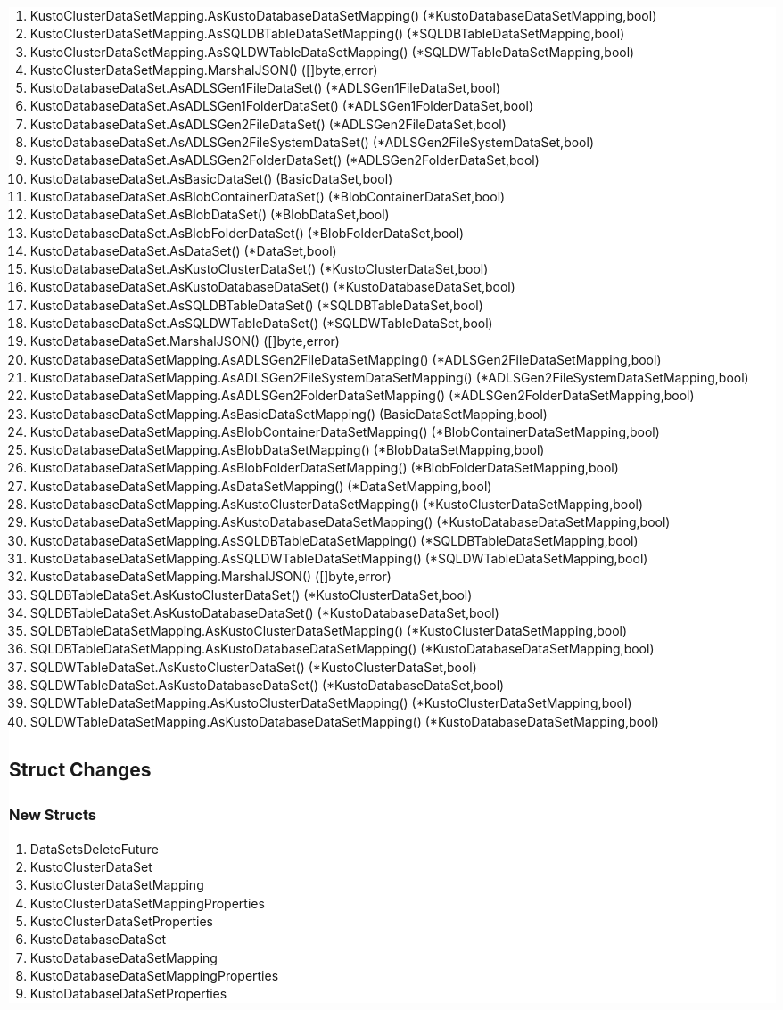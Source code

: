 1. KustoClusterDataSetMapping.AsKustoDatabaseDataSetMapping() (*KustoDatabaseDataSetMapping,bool)
1. KustoClusterDataSetMapping.AsSQLDBTableDataSetMapping() (*SQLDBTableDataSetMapping,bool)
1. KustoClusterDataSetMapping.AsSQLDWTableDataSetMapping() (*SQLDWTableDataSetMapping,bool)
1. KustoClusterDataSetMapping.MarshalJSON() ([]byte,error)
1. KustoDatabaseDataSet.AsADLSGen1FileDataSet() (*ADLSGen1FileDataSet,bool)
1. KustoDatabaseDataSet.AsADLSGen1FolderDataSet() (*ADLSGen1FolderDataSet,bool)
1. KustoDatabaseDataSet.AsADLSGen2FileDataSet() (*ADLSGen2FileDataSet,bool)
1. KustoDatabaseDataSet.AsADLSGen2FileSystemDataSet() (*ADLSGen2FileSystemDataSet,bool)
1. KustoDatabaseDataSet.AsADLSGen2FolderDataSet() (*ADLSGen2FolderDataSet,bool)
1. KustoDatabaseDataSet.AsBasicDataSet() (BasicDataSet,bool)
1. KustoDatabaseDataSet.AsBlobContainerDataSet() (*BlobContainerDataSet,bool)
1. KustoDatabaseDataSet.AsBlobDataSet() (*BlobDataSet,bool)
1. KustoDatabaseDataSet.AsBlobFolderDataSet() (*BlobFolderDataSet,bool)
1. KustoDatabaseDataSet.AsDataSet() (*DataSet,bool)
1. KustoDatabaseDataSet.AsKustoClusterDataSet() (*KustoClusterDataSet,bool)
1. KustoDatabaseDataSet.AsKustoDatabaseDataSet() (*KustoDatabaseDataSet,bool)
1. KustoDatabaseDataSet.AsSQLDBTableDataSet() (*SQLDBTableDataSet,bool)
1. KustoDatabaseDataSet.AsSQLDWTableDataSet() (*SQLDWTableDataSet,bool)
1. KustoDatabaseDataSet.MarshalJSON() ([]byte,error)
1. KustoDatabaseDataSetMapping.AsADLSGen2FileDataSetMapping() (*ADLSGen2FileDataSetMapping,bool)
1. KustoDatabaseDataSetMapping.AsADLSGen2FileSystemDataSetMapping() (*ADLSGen2FileSystemDataSetMapping,bool)
1. KustoDatabaseDataSetMapping.AsADLSGen2FolderDataSetMapping() (*ADLSGen2FolderDataSetMapping,bool)
1. KustoDatabaseDataSetMapping.AsBasicDataSetMapping() (BasicDataSetMapping,bool)
1. KustoDatabaseDataSetMapping.AsBlobContainerDataSetMapping() (*BlobContainerDataSetMapping,bool)
1. KustoDatabaseDataSetMapping.AsBlobDataSetMapping() (*BlobDataSetMapping,bool)
1. KustoDatabaseDataSetMapping.AsBlobFolderDataSetMapping() (*BlobFolderDataSetMapping,bool)
1. KustoDatabaseDataSetMapping.AsDataSetMapping() (*DataSetMapping,bool)
1. KustoDatabaseDataSetMapping.AsKustoClusterDataSetMapping() (*KustoClusterDataSetMapping,bool)
1. KustoDatabaseDataSetMapping.AsKustoDatabaseDataSetMapping() (*KustoDatabaseDataSetMapping,bool)
1. KustoDatabaseDataSetMapping.AsSQLDBTableDataSetMapping() (*SQLDBTableDataSetMapping,bool)
1. KustoDatabaseDataSetMapping.AsSQLDWTableDataSetMapping() (*SQLDWTableDataSetMapping,bool)
1. KustoDatabaseDataSetMapping.MarshalJSON() ([]byte,error)
1. SQLDBTableDataSet.AsKustoClusterDataSet() (*KustoClusterDataSet,bool)
1. SQLDBTableDataSet.AsKustoDatabaseDataSet() (*KustoDatabaseDataSet,bool)
1. SQLDBTableDataSetMapping.AsKustoClusterDataSetMapping() (*KustoClusterDataSetMapping,bool)
1. SQLDBTableDataSetMapping.AsKustoDatabaseDataSetMapping() (*KustoDatabaseDataSetMapping,bool)
1. SQLDWTableDataSet.AsKustoClusterDataSet() (*KustoClusterDataSet,bool)
1. SQLDWTableDataSet.AsKustoDatabaseDataSet() (*KustoDatabaseDataSet,bool)
1. SQLDWTableDataSetMapping.AsKustoClusterDataSetMapping() (*KustoClusterDataSetMapping,bool)
1. SQLDWTableDataSetMapping.AsKustoDatabaseDataSetMapping() (*KustoDatabaseDataSetMapping,bool)

## Struct Changes

### New Structs

1. DataSetsDeleteFuture
1. KustoClusterDataSet
1. KustoClusterDataSetMapping
1. KustoClusterDataSetMappingProperties
1. KustoClusterDataSetProperties
1. KustoDatabaseDataSet
1. KustoDatabaseDataSetMapping
1. KustoDatabaseDataSetMappingProperties
1. KustoDatabaseDataSetProperties
